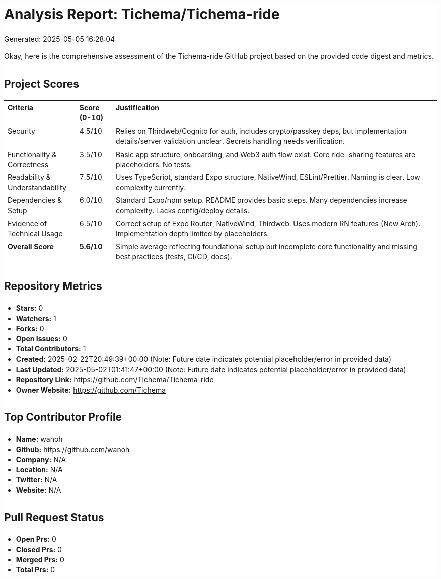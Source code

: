 # Analysis Report: Tichema/Tichema-ride

Generated: 2025-05-05 16:28:04

Okay, here is the comprehensive assessment of the Tichema-ride GitHub project based on the provided code digest and metrics.

## Project Scores

| Criteria                      | Score (0-10) | Justification                                                                                                |
| :---------------------------- | :----------- | :----------------------------------------------------------------------------------------------------------- |
| Security                      | 4.5/10       | Relies on Thirdweb/Cognito for auth, includes crypto/passkey deps, but implementation details/server validation unclear. Secrets handling needs verification. |
| Functionality & Correctness | 3.5/10       | Basic app structure, onboarding, and Web3 auth flow exist. Core ride-sharing features are placeholders. No tests. |
| Readability & Understandability | 7.5/10       | Uses TypeScript, standard Expo structure, NativeWind, ESLint/Prettier. Naming is clear. Low complexity currently. |
| Dependencies & Setup          | 6.0/10       | Standard Expo/npm setup. README provides basic steps. Many dependencies increase complexity. Lacks config/deploy details. |
| Evidence of Technical Usage   | 6.5/10       | Correct setup of Expo Router, NativeWind, Thirdweb. Uses modern RN features (New Arch). Implementation depth limited by placeholders. |
| **Overall Score**             | **5.6/10**   | Simple average reflecting foundational setup but incomplete core functionality and missing best practices (tests, CI/CD, docs). |

## Repository Metrics

*   **Stars:** 0
*   **Watchers:** 1
*   **Forks:** 0
*   **Open Issues:** 0
*   **Total Contributors:** 1
*   **Created:** 2025-02-22T20:49:39+00:00 (Note: Future date indicates potential placeholder/error in provided data)
*   **Last Updated:** 2025-05-02T01:41:47+00:00 (Note: Future date indicates potential placeholder/error in provided data)
*   **Repository Link:** https://github.com/Tichema/Tichema-ride
*   **Owner Website:** https://github.com/Tichema

## Top Contributor Profile

*   **Name:** wanoh
*   **Github:** https://github.com/wanoh
*   **Company:** N/A
*   **Location:** N/A
*   **Twitter:** N/A
*   **Website:** N/A

## Pull Request Status

*   **Open Prs:** 0
*   **Closed Prs:** 0
*   **Merged Prs:** 0
*   **Total Prs:** 0
